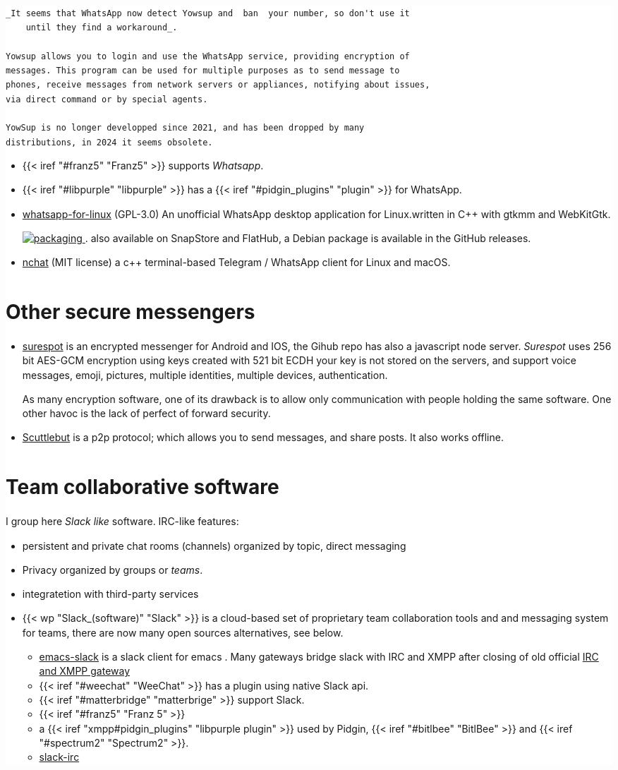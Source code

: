     _It seems that WhatsApp now detect Yowsup and  ban  your number, so don't use it
        until they find a workaround_.

    Yowsup allows you to login and use the WhatsApp service, providing encryption of
    messages. This program can be used for multiple purposes as to send message to
    phones, receive messages from network servers or appliances, notifying about issues,
    via direct command or by special agents.

    YowSup is no longer developped since 2021, and has been dropped by many
    distributions, in 2024 it seems obsolete.
-   {{< iref "#franz5" "Franz5" >}} supports _Whatsapp_.
-   {{< iref "#libpurple" "libpurple" >}} has a
    {{< iref "#pidgin_plugins" "plugin" >}} for WhatsApp.
-   [whatsapp-for-linux](https://github.com/eneshecan/whatsapp-for-linux) (GPL-3.0)
    An unofficial WhatsApp desktop application for Linux.written in C++ with gtkmm and
    WebKitGtk.

    [![packaging](https://repology.org/badge/tiny-repos/whatsapp-for-linux.svg?header=packages)
    ](https://repology.org/project/whatsapp-for-linux/versions).
    also available on SnapStore and FlatHub, a Debian package is available in the GitHub
    releases.
-   [nchat](https://github.com/d99kris/nchat) (MIT license)
    a c++ terminal-based Telegram / WhatsApp client for Linux and macOS.

# Other secure messengers
-   [surespot](https://www.surespot.me/)
    is an encrypted messenger for Android and IOS, the Gihub repo has also a javascript
    node server. _Surespot_ uses 256 bit AES-GCM encryption using keys created with 521
    bit ECDH your key is not stored on the servers, and support voice messages, emoji,
    pictures, multiple identities, multiple devices, authentication.

    As many encryption software, one of its drawback is to allow only communication with
    people holding the same software. One other havoc is the lack of perfect of forward
    security.
-   [Scuttlebut](https://scuttlebutt.nz/) is a p2p protocol; which allows you to send
    messages, and share posts. It also works offline.

# Team collaborative software
I group here _Slack like_ software. IRC-like features:
-   persistent and private chat rooms (channels) organized by topic, direct messaging
-   Privacy organized by groups or _teams_.
-   integratetion with third-party services


-   <a name="slack"></a>{{< wp "Slack_(software)"  "Slack" >}}
    is a cloud-based set of proprietary team collaboration tools and
    and messaging system for teams, there are now many open sources
    alternatives, see below.

    -   [emacs-slack](https://github.com/yuya373/emacs-slack)
        is a slack client for emacs
 .
 Many gateways bridge slack with IRC and XMPP
    after closing of old  official [IRC and XMPP gateway
    ](https://get.slack.help/hc/en-us/articles/201727913-Connect-to-Slack-over-IRC-and-XMPP)
    -   {{< iref "#weechat" "WeeChat" >}} has a
        plugin using native Slack api.
    -   {{< iref "#matterbridge" "matterbrige" >}}
        support Slack.
    -   {{< iref "#franz5" "Franz 5" >}}
    -   a {{< iref "xmpp#pidgin_plugins" "libpurple plugin" >}} used by
        Pidgin, {{< iref "#bitlbee" "BitlBee" >}} and
        {{< iref "#spectrum2" "Spectrum2" >}}.
    -   [slack-irc](https://github.com/ekmartin/slack-irc)